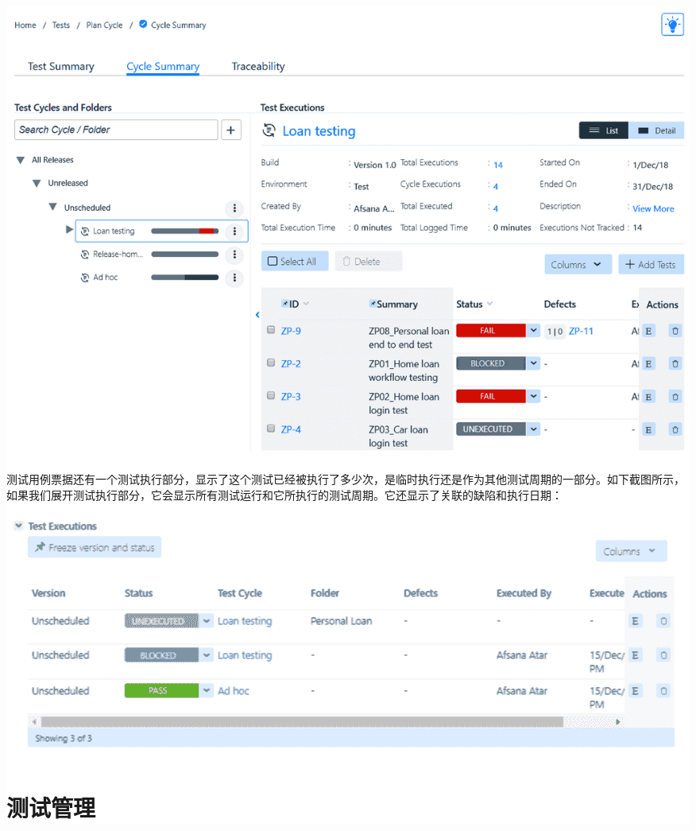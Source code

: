 ![](img/651fb620-7ca7-4cdb-9654-540c9890a017.png)

测试用例票据还有一个测试执行部分，显示了这个测试已经被执行了多少次，是临时执行还是作为其他测试周期的一部分。如下截图所示，如果我们展开测试执行部分，它会显示所有测试运行和它所执行的测试周期。它还显示了关联的缺陷和执行日期：

![](img/0df40a30-2edf-4551-a9dd-f1de1e43979d.png)

# 测试管理
